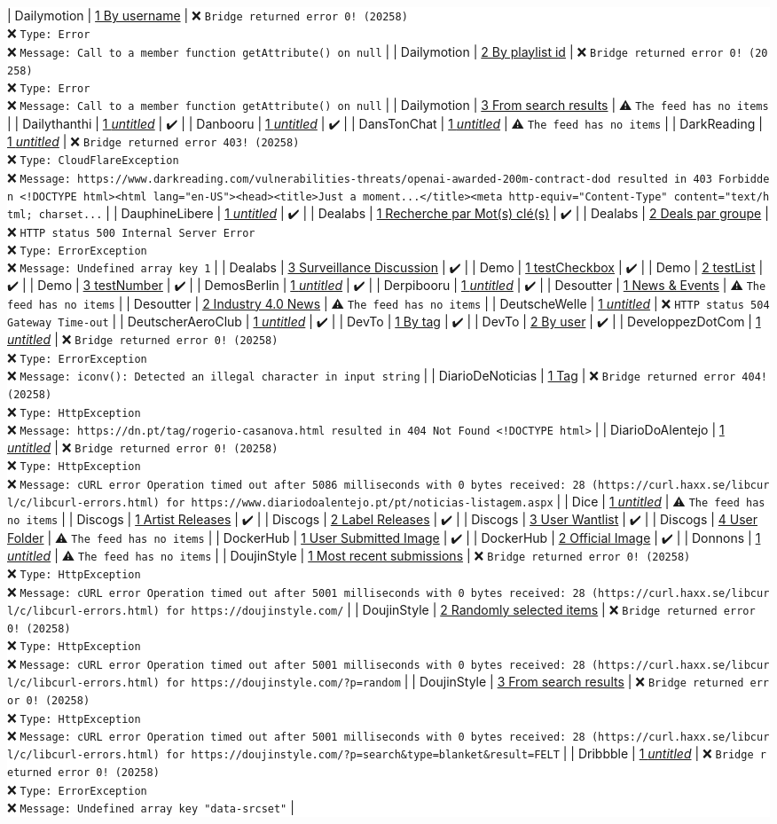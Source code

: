 | Dailymotion | [1 By username](https://User123698745.github.io/rss-bridge-artifacts/status/Dailymotion_1.html) | ❌ `Bridge returned error 0! (20258)`<br>❌ `Type: Error`<br>❌ `Message: Call to a member function getAttribute() on null` |
| Dailymotion | [2 By playlist id](https://User123698745.github.io/rss-bridge-artifacts/status/Dailymotion_2.html) | ❌ `Bridge returned error 0! (20258)`<br>❌ `Type: Error`<br>❌ `Message: Call to a member function getAttribute() on null` |
| Dailymotion | [3 From search results](https://User123698745.github.io/rss-bridge-artifacts/status/Dailymotion_3.html) | ⚠️ `The feed has no items` |
| Dailythanthi | [1 *untitled*](about:blank) | ✔️ |
| Danbooru | [1 *untitled*](about:blank) | ✔️ |
| DansTonChat | [1 *untitled*](https://User123698745.github.io/rss-bridge-artifacts/status/DansTonChat_1.html) | ⚠️ `The feed has no items` |
| DarkReading | [1 *untitled*](https://User123698745.github.io/rss-bridge-artifacts/status/DarkReading_1.html) | ❌ `Bridge returned error 403! (20258)`<br>❌ `Type: CloudFlareException`<br>❌ `Message: https://www.darkreading.com/vulnerabilities-threats/openai-awarded-200m-contract-dod resulted in 403 Forbidden <!DOCTYPE html><html lang="en-US"><head><title>Just a moment...</title><meta http-equiv="Content-Type" content="text/html; charset...` |
| DauphineLibere | [1 *untitled*](about:blank) | ✔️ |
| Dealabs | [1 Recherche par Mot(s) clé(s)](about:blank) | ✔️ |
| Dealabs | [2 Deals par groupe](https://User123698745.github.io/rss-bridge-artifacts/status/Dealabs_2.html) | ❌ `HTTP status 500 Internal Server Error`<br>❌ `Type: ErrorException`<br>❌ `Message: Undefined array key 1` |
| Dealabs | [3 Surveillance Discussion](about:blank) | ✔️ |
| Demo | [1 testCheckbox](about:blank) | ✔️ |
| Demo | [2 testList](about:blank) | ✔️ |
| Demo | [3 testNumber](about:blank) | ✔️ |
| DemosBerlin | [1 *untitled*](about:blank) | ✔️ |
| Derpibooru | [1 *untitled*](about:blank) | ✔️ |
| Desoutter | [1 News & Events](https://User123698745.github.io/rss-bridge-artifacts/status/Desoutter_1.html) | ⚠️ `The feed has no items` |
| Desoutter | [2 Industry 4.0 News](https://User123698745.github.io/rss-bridge-artifacts/status/Desoutter_2.html) | ⚠️ `The feed has no items` |
| DeutscheWelle | [1 *untitled*](https://User123698745.github.io/rss-bridge-artifacts/status/DeutscheWelle_1.html) | ❌ `HTTP status 504 Gateway Time-out` |
| DeutscherAeroClub | [1 *untitled*](about:blank) | ✔️ |
| DevTo | [1 By tag](about:blank) | ✔️ |
| DevTo | [2 By user](about:blank) | ✔️ |
| DeveloppezDotCom | [1 *untitled*](https://User123698745.github.io/rss-bridge-artifacts/status/DeveloppezDotCom_1.html) | ❌ `Bridge returned error 0! (20258)`<br>❌ `Type: ErrorException`<br>❌ `Message: iconv(): Detected an illegal character in input string` |
| DiarioDeNoticias | [1 Tag](https://User123698745.github.io/rss-bridge-artifacts/status/DiarioDeNoticias_1.html) | ❌ `Bridge returned error 404! (20258)`<br>❌ `Type: HttpException`<br>❌ `Message: https://dn.pt/tag/rogerio-casanova.html resulted in 404 Not Found <!DOCTYPE html>` |
| DiarioDoAlentejo | [1 *untitled*](https://User123698745.github.io/rss-bridge-artifacts/status/DiarioDoAlentejo_1.html) | ❌ `Bridge returned error 0! (20258)`<br>❌ `Type: HttpException`<br>❌ `Message: cURL error Operation timed out after 5086 milliseconds with 0 bytes received: 28 (https://curl.haxx.se/libcurl/c/libcurl-errors.html) for https://www.diariodoalentejo.pt/pt/noticias-listagem.aspx` |
| Dice | [1 *untitled*](https://User123698745.github.io/rss-bridge-artifacts/status/Dice_1.html) | ⚠️ `The feed has no items` |
| Discogs | [1 Artist Releases](about:blank) | ✔️ |
| Discogs | [2 Label Releases](about:blank) | ✔️ |
| Discogs | [3 User Wantlist](about:blank) | ✔️ |
| Discogs | [4 User Folder](https://User123698745.github.io/rss-bridge-artifacts/status/Discogs_4.html) | ⚠️ `The feed has no items` |
| DockerHub | [1 User Submitted Image](about:blank) | ✔️ |
| DockerHub | [2 Official Image](about:blank) | ✔️ |
| Donnons | [1 *untitled*](https://User123698745.github.io/rss-bridge-artifacts/status/Donnons_1.html) | ⚠️ `The feed has no items` |
| DoujinStyle | [1 Most recent submissions](https://User123698745.github.io/rss-bridge-artifacts/status/DoujinStyle_1.html) | ❌ `Bridge returned error 0! (20258)`<br>❌ `Type: HttpException`<br>❌ `Message: cURL error Operation timed out after 5001 milliseconds with 0 bytes received: 28 (https://curl.haxx.se/libcurl/c/libcurl-errors.html) for https://doujinstyle.com/` |
| DoujinStyle | [2 Randomly selected items](https://User123698745.github.io/rss-bridge-artifacts/status/DoujinStyle_2.html) | ❌ `Bridge returned error 0! (20258)`<br>❌ `Type: HttpException`<br>❌ `Message: cURL error Operation timed out after 5001 milliseconds with 0 bytes received: 28 (https://curl.haxx.se/libcurl/c/libcurl-errors.html) for https://doujinstyle.com/?p=random` |
| DoujinStyle | [3 From search results](https://User123698745.github.io/rss-bridge-artifacts/status/DoujinStyle_3.html) | ❌ `Bridge returned error 0! (20258)`<br>❌ `Type: HttpException`<br>❌ `Message: cURL error Operation timed out after 5001 milliseconds with 0 bytes received: 28 (https://curl.haxx.se/libcurl/c/libcurl-errors.html) for https://doujinstyle.com/?p=search&type=blanket&result=FELT` |
| Dribbble | [1 *untitled*](https://User123698745.github.io/rss-bridge-artifacts/status/Dribbble_1.html) | ❌ `Bridge returned error 0! (20258)`<br>❌ `Type: ErrorException`<br>❌ `Message: Undefined array key "data-srcset"` |